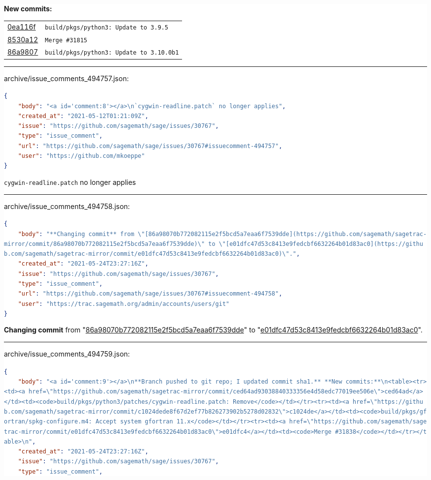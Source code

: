 <a id='comment:7'></a>
**New commits:**
<table><tr><td><a href="https://github.com/sagemath/sagetrac-mirror/commit/0ea116fd402d027c4ea82daf9c4d4ccc16aabdd7">0ea116f</a></td><td><code>build/pkgs/python3: Update to 3.9.5</code></td></tr><tr><td><a href="https://github.com/sagemath/sagetrac-mirror/commit/8530a123d7dae635e47aae3463b9f0d9ad97c0e9">8530a12</a></td><td><code>Merge #31815</code></td></tr><tr><td><a href="https://github.com/sagemath/sagetrac-mirror/commit/86a98070b772082115e2f5bcd5a7eaa6f7539dde">86a9807</a></td><td><code>build/pkgs/python3: Update to 3.10.0b1</code></td></tr></table>




---

archive/issue_comments_494757.json:
```json
{
    "body": "<a id='comment:8'></a>\n`cygwin-readline.patch` no longer applies",
    "created_at": "2021-05-12T01:21:09Z",
    "issue": "https://github.com/sagemath/sage/issues/30767",
    "type": "issue_comment",
    "url": "https://github.com/sagemath/sage/issues/30767#issuecomment-494757",
    "user": "https://github.com/mkoeppe"
}
```

<a id='comment:8'></a>
`cygwin-readline.patch` no longer applies



---

archive/issue_comments_494758.json:
```json
{
    "body": "**Changing commit** from \"[86a98070b772082115e2f5bcd5a7eaa6f7539dde](https://github.com/sagemath/sagetrac-mirror/commit/86a98070b772082115e2f5bcd5a7eaa6f7539dde)\" to \"[e01dfc47d53c8413e9fedcbf6632264b01d83ac0](https://github.com/sagemath/sagetrac-mirror/commit/e01dfc47d53c8413e9fedcbf6632264b01d83ac0)\".",
    "created_at": "2021-05-24T23:27:16Z",
    "issue": "https://github.com/sagemath/sage/issues/30767",
    "type": "issue_comment",
    "url": "https://github.com/sagemath/sage/issues/30767#issuecomment-494758",
    "user": "https://trac.sagemath.org/admin/accounts/users/git"
}
```

**Changing commit** from "[86a98070b772082115e2f5bcd5a7eaa6f7539dde](https://github.com/sagemath/sagetrac-mirror/commit/86a98070b772082115e2f5bcd5a7eaa6f7539dde)" to "[e01dfc47d53c8413e9fedcbf6632264b01d83ac0](https://github.com/sagemath/sagetrac-mirror/commit/e01dfc47d53c8413e9fedcbf6632264b01d83ac0)".



---

archive/issue_comments_494759.json:
```json
{
    "body": "<a id='comment:9'></a>\n**Branch pushed to git repo; I updated commit sha1.** **New commits:**\n<table><tr><td><a href=\"https://github.com/sagemath/sagetrac-mirror/commit/ced64ad93038840333356e4d58edc77019ee506e\">ced64ad</a></td><td><code>build/pkgs/python3/patches/cygwin-readline.patch: Remove</code></td></tr><tr><td><a href=\"https://github.com/sagemath/sagetrac-mirror/commit/c1024dede8f67d2ef77b826273902b5278d02832\">c1024de</a></td><td><code>build/pkgs/gfortran/spkg-configure.m4: Accept system gfortran 11.x</code></td></tr><tr><td><a href=\"https://github.com/sagemath/sagetrac-mirror/commit/e01dfc47d53c8413e9fedcbf6632264b01d83ac0\">e01dfc4</a></td><td><code>Merge #31838</code></td></tr></table>\n",
    "created_at": "2021-05-24T23:27:16Z",
    "issue": "https://github.com/sagemath/sage/issues/30767",
    "type": "issue_comment",
```